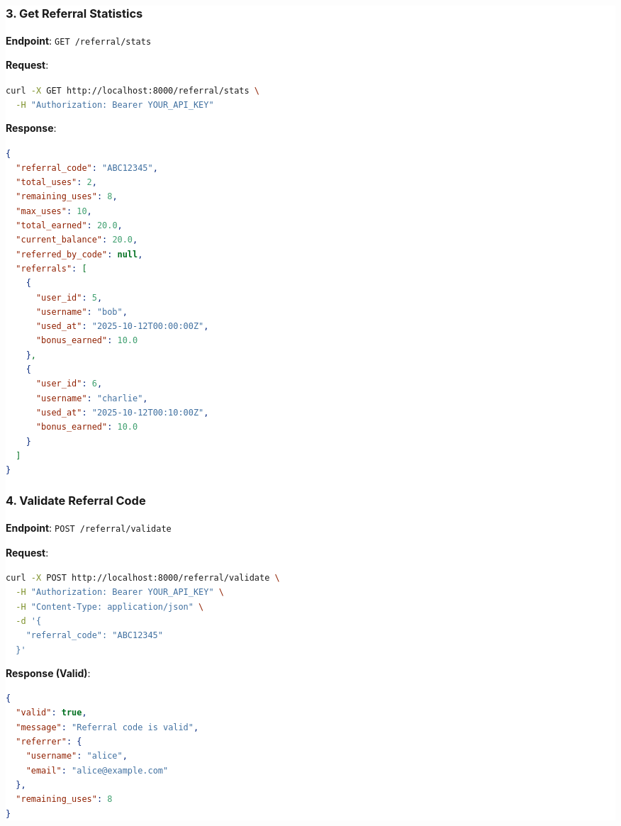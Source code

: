 ### 3. Get Referral Statistics

**Endpoint**: `GET /referral/stats`

**Request**:
```bash
curl -X GET http://localhost:8000/referral/stats \
  -H "Authorization: Bearer YOUR_API_KEY"
```

**Response**:
```json
{
  "referral_code": "ABC12345",
  "total_uses": 2,
  "remaining_uses": 8,
  "max_uses": 10,
  "total_earned": 20.0,
  "current_balance": 20.0,
  "referred_by_code": null,
  "referrals": [
    {
      "user_id": 5,
      "username": "bob",
      "used_at": "2025-10-12T00:00:00Z",
      "bonus_earned": 10.0
    },
    {
      "user_id": 6,
      "username": "charlie",
      "used_at": "2025-10-12T00:10:00Z",
      "bonus_earned": 10.0
    }
  ]
}
```

### 4. Validate Referral Code

**Endpoint**: `POST /referral/validate`

**Request**:
```bash
curl -X POST http://localhost:8000/referral/validate \
  -H "Authorization: Bearer YOUR_API_KEY" \
  -H "Content-Type: application/json" \
  -d '{
    "referral_code": "ABC12345"
  }'
```

**Response (Valid)**:
```json
{
  "valid": true,
  "message": "Referral code is valid",
  "referrer": {
    "username": "alice",
    "email": "alice@example.com"
  },
  "remaining_uses": 8
}
```
